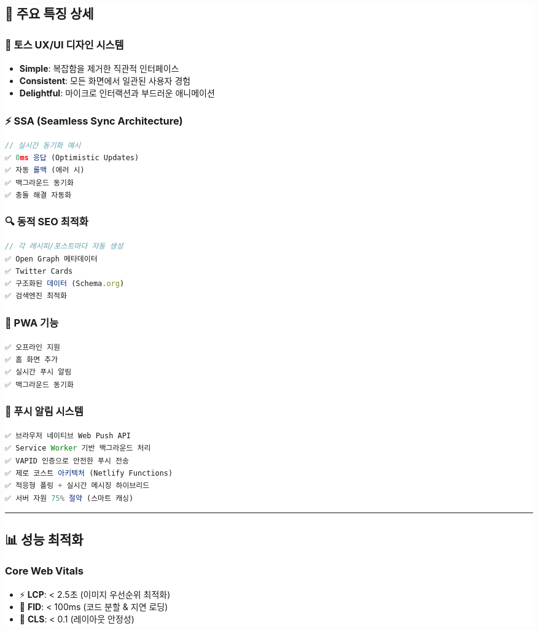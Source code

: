 
## 🌟 **주요 특징 상세**

### **🎨 토스 UX/UI 디자인 시스템**
- **Simple**: 복잡함을 제거한 직관적 인터페이스
- **Consistent**: 모든 화면에서 일관된 사용자 경험
- **Delightful**: 마이크로 인터랙션과 부드러운 애니메이션

### **⚡ SSA (Seamless Sync Architecture)**
```typescript
// 실시간 동기화 예시
✅ 0ms 응답 (Optimistic Updates)
✅ 자동 롤백 (에러 시)
✅ 백그라운드 동기화
✅ 충돌 해결 자동화
```

### **🔍 동적 SEO 최적화**
```typescript
// 각 레시피/포스트마다 자동 생성
✅ Open Graph 메타데이터
✅ Twitter Cards
✅ 구조화된 데이터 (Schema.org)
✅ 검색엔진 최적화
```

### **📱 PWA 기능**
```typescript
✅ 오프라인 지원
✅ 홈 화면 추가
✅ 실시간 푸시 알림
✅ 백그라운드 동기화
```

### **🔔 푸시 알림 시스템**
```typescript
✅ 브라우저 네이티브 Web Push API
✅ Service Worker 기반 백그라운드 처리
✅ VAPID 인증으로 안전한 푸시 전송
✅ 제로 코스트 아키텍처 (Netlify Functions)
✅ 적응형 폴링 + 실시간 메시징 하이브리드
✅ 서버 자원 75% 절약 (스마트 캐싱)
```

---

## 📊 **성능 최적화**

### **Core Web Vitals**
- ⚡ **LCP**: < 2.5초 (이미지 우선순위 최적화)
- 🎯 **FID**: < 100ms (코드 분할 & 지연 로딩)
- 📐 **CLS**: < 0.1 (레이아웃 안정성)
